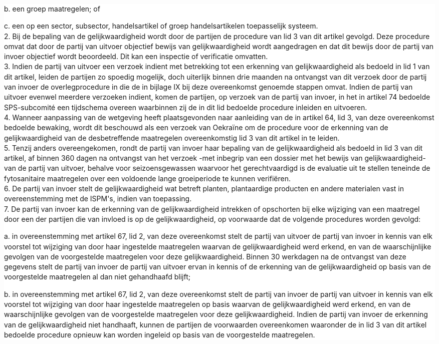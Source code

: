 b. een groep maatregelen; of  

c. een op een sector, subsector, handelsartikel of groep handelsartikelen toepasselijk systeem.     
2.  Bij de bepaling van de gelijkwaardigheid wordt door de partijen de procedure van lid 3 van dit artikel gevolgd. Deze procedure omvat dat door de partij van uitvoer objectief bewijs van gelijkwaardigheid wordt aangedragen en dat dit bewijs door de partij van invoer objectief wordt beoordeeld. Dit kan een inspectie of verificatie omvatten.   
3.  Indien de partij van uitvoer een verzoek indient met betrekking tot een erkenning van gelijkwaardigheid als bedoeld in lid 1 van dit artikel, leiden de partijen zo spoedig mogelijk, doch uiterlijk binnen drie maanden na ontvangst van dit verzoek door de partij van invoer de overlegprocedure in die de in bijlage IX bij deze overeenkomst genoemde stappen omvat. Indien de partij van uitvoer evenwel meerdere verzoeken indient, komen de partijen, op verzoek van de partij van invoer, in het in artikel 74 bedoelde SPS-subcomité een tijdschema overeen waarbinnen zij de in dit lid bedoelde procedure inleiden en uitvoeren.   
4.  Wanneer aanpassing van de wetgeving heeft plaatsgevonden naar aanleiding van de in artikel 64, lid 3, van deze overeenkomst bedoelde bewaking, wordt dit beschouwd als een verzoek van Oekraïne om de procedure voor de erkenning van de gelijkwaardigheid van de desbetreffende maatregelen overeenkomstig lid 3 van dit artikel in te leiden.   
5.  Tenzij anders overeengekomen, rondt de partij van invoer haar bepaling van de gelijkwaardigheid als bedoeld in lid 3 van dit artikel, af binnen 360 dagen na ontvangst van het verzoek -met inbegrip van een dossier met het bewijs van gelijkwaardigheid- van de partij van uitvoer, behalve voor seizoensgewassen waarvoor het gerechtvaardigd is de evaluatie uit te stellen teneinde de fytosanitaire maatregelen over een voldoende lange groeiperiode te kunnen verifiëren.   
6.  De partij van invoer stelt de gelijkwaardigheid wat betreft planten, plantaardige producten en andere materialen vast in overeenstemming met de ISPM's, indien van toepassing.   
7.  De partij van invoer kan de erkenning van de gelijkwaardigheid intrekken of opschorten bij elke wijziging van een maatregel door een der partijen die van invloed is op de gelijkwaardigheid, op voorwaarde dat de volgende procedures worden gevolgd: 

a. in overeenstemming met artikel 67, lid 2, van deze overeenkomst stelt de partij van uitvoer de partij van invoer in kennis van elk voorstel tot wijziging van door haar ingestelde maatregelen waarvan de gelijkwaardigheid werd erkend, en van de waarschijnlijke gevolgen van de voorgestelde maatregelen voor deze gelijkwaardigheid. Binnen 30 werkdagen na de ontvangst van deze gegevens stelt de partij van invoer de partij van uitvoer ervan in kennis of de erkenning van de gelijkwaardigheid op basis van de voorgestelde maatregelen al dan niet gehandhaafd blijft;  

b. in overeenstemming met artikel 67, lid 2, van deze overeenkomst stelt de partij van invoer de partij van uitvoer in kennis van elk voorstel tot wijziging van door haar ingestelde maatregelen op basis waarvan de gelijkwaardigheid werd erkend, en van de waarschijnlijke gevolgen van de voorgestelde maatregelen voor deze gelijkwaardigheid. Indien de partij van invoer de erkenning van de gelijkwaardigheid niet handhaaft, kunnen de partijen de voorwaarden overeenkomen waaronder de in lid 3 van dit artikel bedoelde procedure opnieuw kan worden ingeleid op basis van de voorgestelde maatregelen.     
